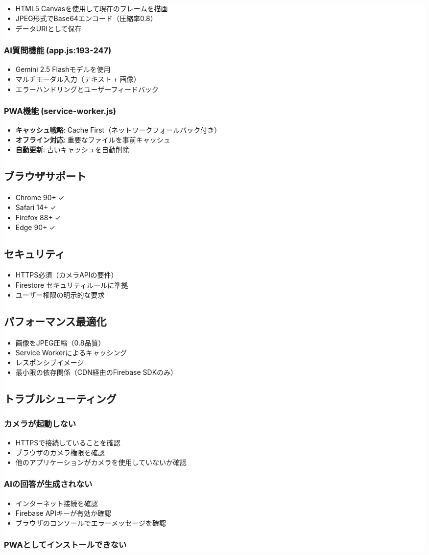 - HTML5 Canvasを使用して現在のフレームを描画
- JPEG形式でBase64エンコード（圧縮率0.8）
- データURIとして保存

### AI質問機能 (app.js:193-247)

- Gemini 2.5 Flashモデルを使用
- マルチモーダル入力（テキスト + 画像）
- エラーハンドリングとユーザーフィードバック

### PWA機能 (service-worker.js)

- **キャッシュ戦略**: Cache First（ネットワークフォールバック付き）
- **オフライン対応**: 重要なファイルを事前キャッシュ
- **自動更新**: 古いキャッシュを自動削除

## ブラウザサポート

- Chrome 90+ ✓
- Safari 14+ ✓
- Firefox 88+ ✓
- Edge 90+ ✓

## セキュリティ

- HTTPS必須（カメラAPIの要件）
- Firestore セキュリティルールに準拠
- ユーザー権限の明示的な要求

## パフォーマンス最適化

- 画像をJPEG圧縮（0.8品質）
- Service Workerによるキャッシング
- レスポンシブイメージ
- 最小限の依存関係（CDN経由のFirebase SDKのみ）

## トラブルシューティング

### カメラが起動しない

- HTTPSで接続していることを確認
- ブラウザのカメラ権限を確認
- 他のアプリケーションがカメラを使用していないか確認

### AIの回答が生成されない

- インターネット接続を確認
- Firebase APIキーが有効か確認
- ブラウザのコンソールでエラーメッセージを確認

### PWAとしてインストールできない

